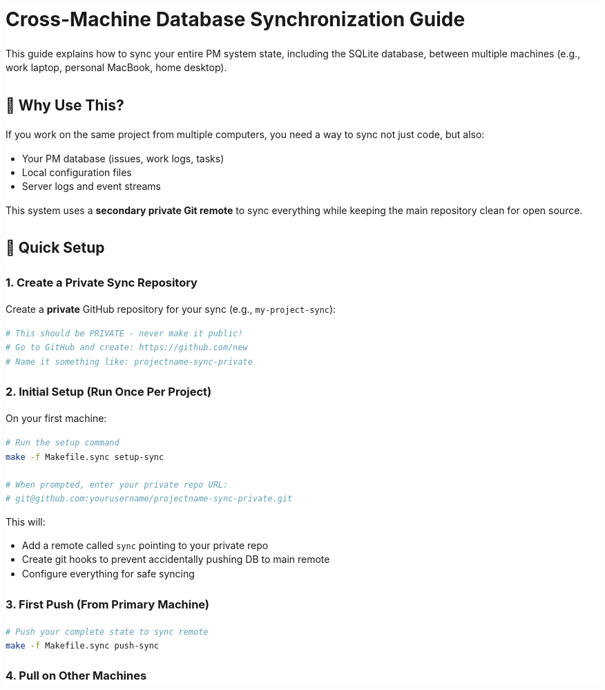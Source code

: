 # Cross-Machine Database Synchronization Guide

This guide explains how to sync your entire PM system state, including the SQLite database, between multiple machines (e.g., work laptop, personal MacBook, home desktop).

## 🎯 Why Use This?

If you work on the same project from multiple computers, you need a way to sync not just code, but also:
- Your PM database (issues, work logs, tasks)
- Local configuration files
- Server logs and event streams

This system uses a **secondary private Git remote** to sync everything while keeping the main repository clean for open source.

## 🚀 Quick Setup

### 1. Create a Private Sync Repository

Create a **private** GitHub repository for your sync (e.g., `my-project-sync`):
```bash
# This should be PRIVATE - never make it public!
# Go to GitHub and create: https://github.com/new
# Name it something like: projectname-sync-private
```

### 2. Initial Setup (Run Once Per Project)

On your first machine:
```bash
# Run the setup command
make -f Makefile.sync setup-sync

# When prompted, enter your private repo URL:
# git@github.com:yourusername/projectname-sync-private.git
```

This will:
- Add a remote called `sync` pointing to your private repo
- Create git hooks to prevent accidentally pushing DB to main remote
- Configure everything for safe syncing

### 3. First Push (From Primary Machine)

```bash
# Push your complete state to sync remote
make -f Makefile.sync push-sync
```

### 4. Pull on Other Machines
